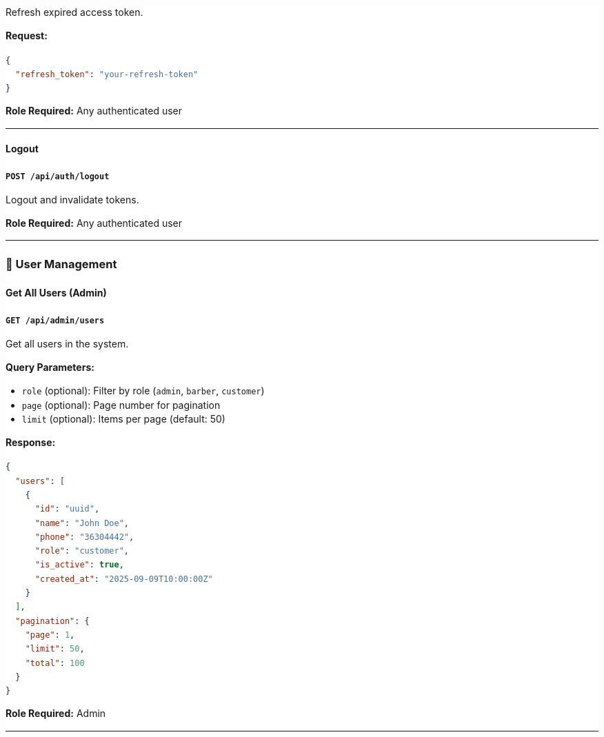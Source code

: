 Refresh expired access token.

**Request:**
```json
{
  "refresh_token": "your-refresh-token"
}
```

**Role Required:** Any authenticated user

---

#### Logout
**`POST /api/auth/logout`**

Logout and invalidate tokens.

**Role Required:** Any authenticated user

---

### 👥 User Management

#### Get All Users (Admin)
**`GET /api/admin/users`**

Get all users in the system.

**Query Parameters:**
- `role` (optional): Filter by role (`admin`, `barber`, `customer`)
- `page` (optional): Page number for pagination
- `limit` (optional): Items per page (default: 50)

**Response:**
```json
{
  "users": [
    {
      "id": "uuid",
      "name": "John Doe",
      "phone": "36304442",
      "role": "customer",
      "is_active": true,
      "created_at": "2025-09-09T10:00:00Z"
    }
  ],
  "pagination": {
    "page": 1,
    "limit": 50,
    "total": 100
  }
}
```

**Role Required:** Admin

---